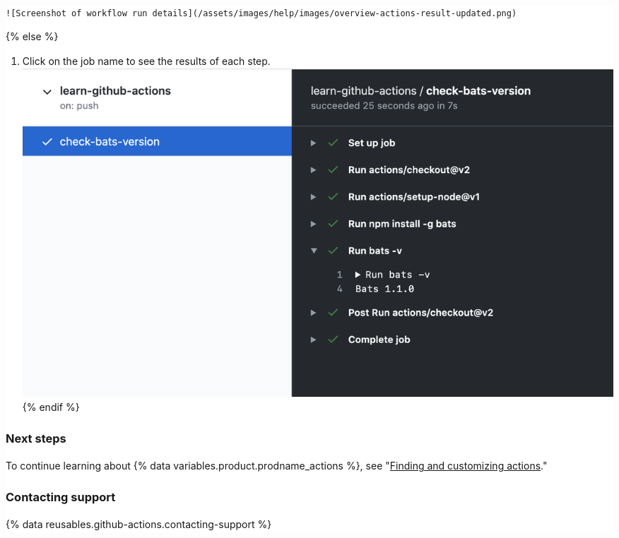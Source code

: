     ![Screenshot of workflow run details](/assets/images/help/images/overview-actions-result-updated.png)
{% else %}
1. Click on the job name to see the results of each step.
    ![Screenshot of workflow run details](/assets/images/help/images/overview-actions-result.png)
{% endif %}

### Next steps

To continue learning about {% data variables.product.prodname_actions %}, see "[Finding and customizing actions](/actions/learn-github-actions/finding-and-customizing-actions)."

### Contacting support

{% data reusables.github-actions.contacting-support %}
